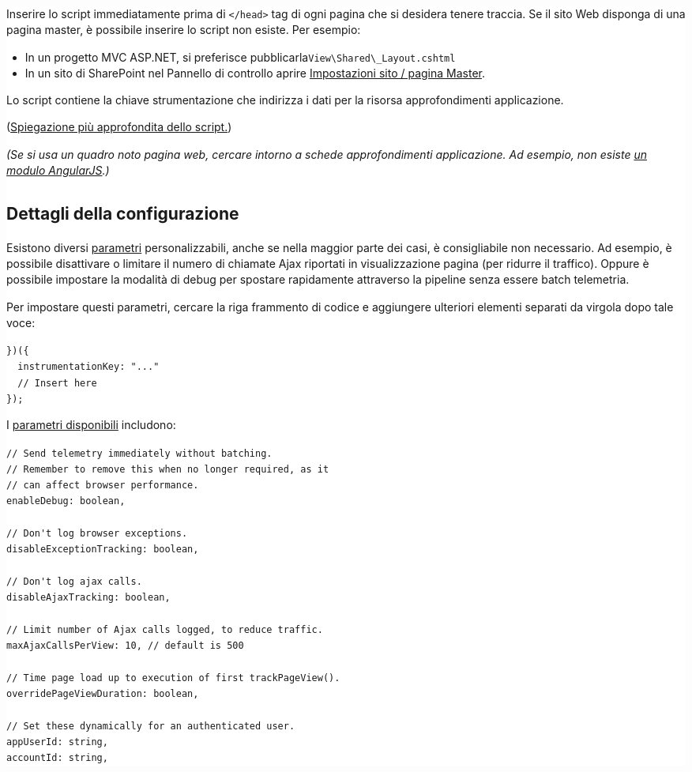 Inserire lo script immediatamente prima di `</head>` tag di ogni pagina che si desidera tenere traccia. Se il sito Web disponga di una pagina master, è possibile inserire lo script non esiste. Per esempio:

* In un progetto MVC ASP.NET, si preferisce pubblicarla`View\Shared\_Layout.cshtml`
* In un sito di SharePoint nel Pannello di controllo aprire [Impostazioni sito / pagina Master](app-insights-sharepoint.md).

Lo script contiene la chiave strumentazione che indirizza i dati per la risorsa approfondimenti applicazione. 

([Spiegazione più approfondita dello script.](http://apmtips.com/blog/2015/03/18/javascript-snippet-explained/))

*(Se si usa un quadro noto pagina web, cercare intorno a schede approfondimenti applicazione. Ad esempio, non esiste [un modulo AngularJS](http://ngmodules.org/modules/angular-appinsights).)*


## <a name="detailed-configuration"></a>Dettagli della configurazione

Esistono diversi [parametri](https://github.com/Microsoft/ApplicationInsights-JS/blob/master/API-reference.md#config) personalizzabili, anche se nella maggior parte dei casi, è consigliabile non necessario. Ad esempio, è possibile disattivare o limitare il numero di chiamate Ajax riportati in visualizzazione pagina (per ridurre il traffico). Oppure è possibile impostare la modalità di debug per spostare rapidamente attraverso la pipeline senza essere batch telemetria.

Per impostare questi parametri, cercare la riga frammento di codice e aggiungere ulteriori elementi separati da virgola dopo tale voce:

    })({
      instrumentationKey: "..."
      // Insert here
    });

I [parametri disponibili](https://github.com/Microsoft/ApplicationInsights-JS/blob/master/API-reference.md#config) includono:

    // Send telemetry immediately without batching.
    // Remember to remove this when no longer required, as it
    // can affect browser performance.
    enableDebug: boolean,

    // Don't log browser exceptions.
    disableExceptionTracking: boolean,

    // Don't log ajax calls.
    disableAjaxTracking: boolean,

    // Limit number of Ajax calls logged, to reduce traffic.
    maxAjaxCallsPerView: 10, // default is 500

    // Time page load up to execution of first trackPageView().
    overridePageViewDuration: boolean,

    // Set these dynamically for an authenticated user.
    appUserId: string,
    accountId: string,
